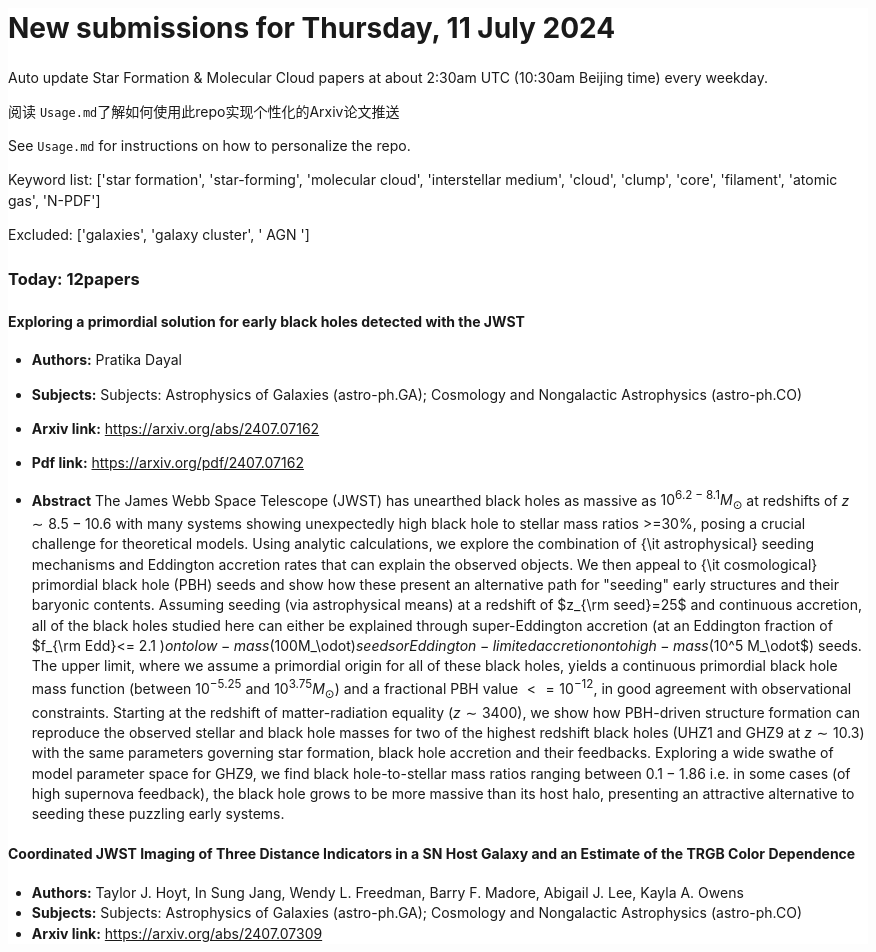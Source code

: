 # New submissions for Thursday, 11 July 2024
Auto update Star Formation & Molecular Cloud papers at about 2:30am UTC (10:30am Beijing time) every weekday.


阅读 `Usage.md`了解如何使用此repo实现个性化的Arxiv论文推送

See `Usage.md` for instructions on how to personalize the repo. 


Keyword list: ['star formation', 'star-forming', 'molecular cloud', 'interstellar medium', 'cloud', 'clump', 'core', 'filament', 'atomic gas', 'N-PDF']


Excluded: ['galaxies', 'galaxy cluster', ' AGN ']


### Today: 12papers 
#### Exploring a primordial solution for early black holes detected with the JWST
 - **Authors:** Pratika Dayal
 - **Subjects:** Subjects:
Astrophysics of Galaxies (astro-ph.GA); Cosmology and Nongalactic Astrophysics (astro-ph.CO)
 - **Arxiv link:** https://arxiv.org/abs/2407.07162

 - **Pdf link:** https://arxiv.org/pdf/2407.07162

 - **Abstract**
 The James Webb Space Telescope (JWST) has unearthed black holes as massive as $10^{6.2-8.1}M_\odot$ at redshifts of $z \sim 8.5-10.6$ with many systems showing unexpectedly high black hole to stellar mass ratios >=30%, posing a crucial challenge for theoretical models. Using analytic calculations, we explore the combination of {\it astrophysical} seeding mechanisms and Eddington accretion rates that can explain the observed objects. We then appeal to {\it cosmological} primordial black hole (PBH) seeds and show how these present an alternative path for "seeding" early structures and their baryonic contents. Assuming seeding (via astrophysical means) at a redshift of $z_{\rm seed}=25$ and continuous accretion, all of the black holes studied here can either be explained through super-Eddington accretion (at an Eddington fraction of $f_{\rm Edd}<= 2.1 $) onto low-mass ($100M_\odot$) seeds or Eddington-limited accretion onto high-mass ($10^5 M_\odot$) seeds. The upper limit, where we assume a primordial origin for all of these black holes, yields a continuous primordial black hole mass function (between $10^{-5.25}$ and $10^{3.75} M_\odot$) and a fractional PBH value $<= 10^{-12}$, in good agreement with observational constraints. Starting at the redshift of matter-radiation equality ($z \sim 3400$), we show how PBH-driven structure formation can reproduce the observed stellar and black hole masses for two of the highest redshift black holes (UHZ1 and GHZ9 at $z \sim 10.3$) with the same parameters governing star formation, black hole accretion and their feedbacks. Exploring a wide swathe of model parameter space for GHZ9, we find black hole-to-stellar mass ratios ranging between $0.1-1.86$ i.e. in some cases (of high supernova feedback), the black hole grows to be more massive than its host halo, presenting an attractive alternative to seeding these puzzling early systems.
#### Coordinated JWST Imaging of Three Distance Indicators in a SN Host Galaxy and an Estimate of the TRGB Color Dependence
 - **Authors:** Taylor J. Hoyt, In Sung Jang, Wendy L. Freedman, Barry F. Madore, Abigail J. Lee, Kayla A. Owens
 - **Subjects:** Subjects:
Astrophysics of Galaxies (astro-ph.GA); Cosmology and Nongalactic Astrophysics (astro-ph.CO)
 - **Arxiv link:** https://arxiv.org/abs/2407.07309
